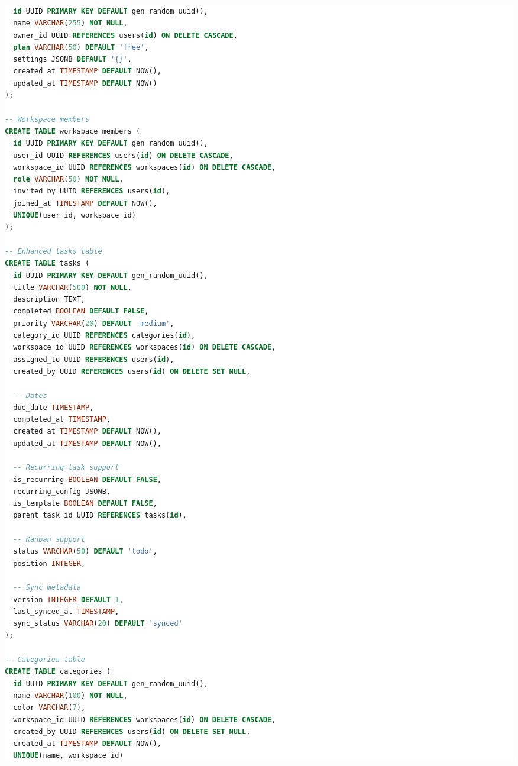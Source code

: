 ```sql
  id UUID PRIMARY KEY DEFAULT gen_random_uuid(),
  name VARCHAR(255) NOT NULL,
  owner_id UUID REFERENCES users(id) ON DELETE CASCADE,
  plan VARCHAR(50) DEFAULT 'free',
  settings JSONB DEFAULT '{}',
  created_at TIMESTAMP DEFAULT NOW(),
  updated_at TIMESTAMP DEFAULT NOW()
);

-- Workspace members
CREATE TABLE workspace_members (
  id UUID PRIMARY KEY DEFAULT gen_random_uuid(),
  user_id UUID REFERENCES users(id) ON DELETE CASCADE,
  workspace_id UUID REFERENCES workspaces(id) ON DELETE CASCADE,
  role VARCHAR(50) NOT NULL,
  invited_by UUID REFERENCES users(id),
  joined_at TIMESTAMP DEFAULT NOW(),
  UNIQUE(user_id, workspace_id)
);

-- Enhanced tasks table
CREATE TABLE tasks (
  id UUID PRIMARY KEY DEFAULT gen_random_uuid(),
  title VARCHAR(500) NOT NULL,
  description TEXT,
  completed BOOLEAN DEFAULT FALSE,
  priority VARCHAR(20) DEFAULT 'medium',
  category_id UUID REFERENCES categories(id),
  workspace_id UUID REFERENCES workspaces(id) ON DELETE CASCADE,
  assigned_to UUID REFERENCES users(id),
  created_by UUID REFERENCES users(id) ON DELETE SET NULL,
  
  -- Dates
  due_date TIMESTAMP,
  completed_at TIMESTAMP,
  created_at TIMESTAMP DEFAULT NOW(),
  updated_at TIMESTAMP DEFAULT NOW(),
  
  -- Recurring task support
  is_recurring BOOLEAN DEFAULT FALSE,
  recurring_config JSONB,
  is_template BOOLEAN DEFAULT FALSE,
  parent_task_id UUID REFERENCES tasks(id),
  
  -- Kanban support
  status VARCHAR(50) DEFAULT 'todo',
  position INTEGER,
  
  -- Sync metadata
  version INTEGER DEFAULT 1,
  last_synced_at TIMESTAMP,
  sync_status VARCHAR(20) DEFAULT 'synced'
);

-- Categories table
CREATE TABLE categories (
  id UUID PRIMARY KEY DEFAULT gen_random_uuid(),
  name VARCHAR(100) NOT NULL,
  color VARCHAR(7),
  workspace_id UUID REFERENCES workspaces(id) ON DELETE CASCADE,
  created_by UUID REFERENCES users(id) ON DELETE SET NULL,
  created_at TIMESTAMP DEFAULT NOW(),
  UNIQUE(name, workspace_id)
```